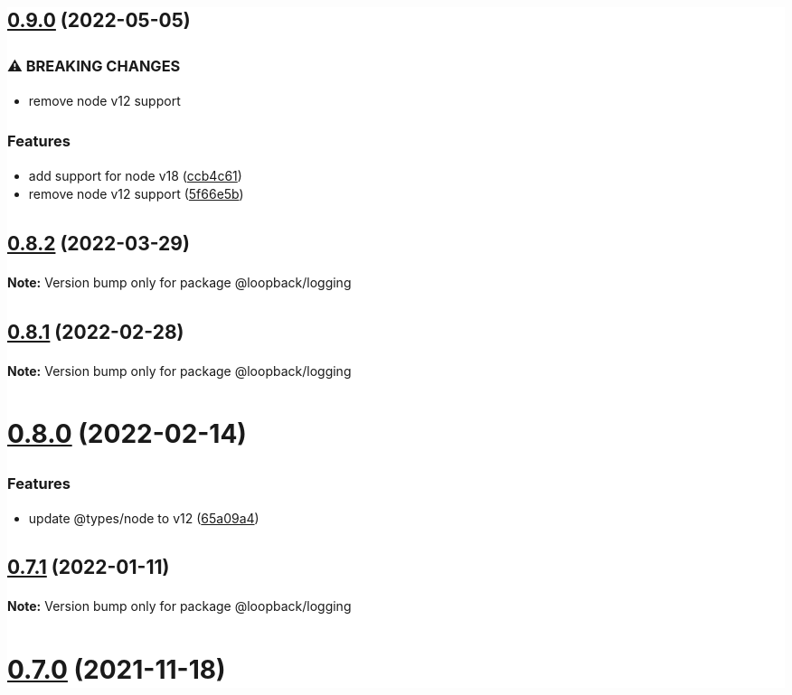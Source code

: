 ## [0.9.0](https://github.com/loopbackio/loopback-next/compare/@loopback/logging@0.8.2...@loopback/logging@0.9.0) (2022-05-05)

### ⚠ BREAKING CHANGES

- remove node v12 support

### Features

- add support for node v18
  ([ccb4c61](https://github.com/loopbackio/loopback-next/commit/ccb4c61307d94ab7bb07a19c547dfc4fa7d388a8))
- remove node v12 support
  ([5f66e5b](https://github.com/loopbackio/loopback-next/commit/5f66e5bd288ba806b3aa6550fc29c5009de8b60d))

## [0.8.2](https://github.com/loopbackio/loopback-next/compare/@loopback/logging@0.8.1...@loopback/logging@0.8.2) (2022-03-29)

**Note:** Version bump only for package @loopback/logging

## [0.8.1](https://github.com/loopbackio/loopback-next/compare/@loopback/logging@0.8.0...@loopback/logging@0.8.1) (2022-02-28)

**Note:** Version bump only for package @loopback/logging

# [0.8.0](https://github.com/loopbackio/loopback-next/compare/@loopback/logging@0.7.1...@loopback/logging@0.8.0) (2022-02-14)

### Features

- update @types/node to v12
  ([65a09a4](https://github.com/loopbackio/loopback-next/commit/65a09a406e4865f774f97b58af9e616733b8b255))

## [0.7.1](https://github.com/loopbackio/loopback-next/compare/@loopback/logging@0.7.0...@loopback/logging@0.7.1) (2022-01-11)

**Note:** Version bump only for package @loopback/logging

# [0.7.0](https://github.com/loopbackio/loopback-next/compare/@loopback/logging@0.6.4...@loopback/logging@0.7.0) (2021-11-18)
